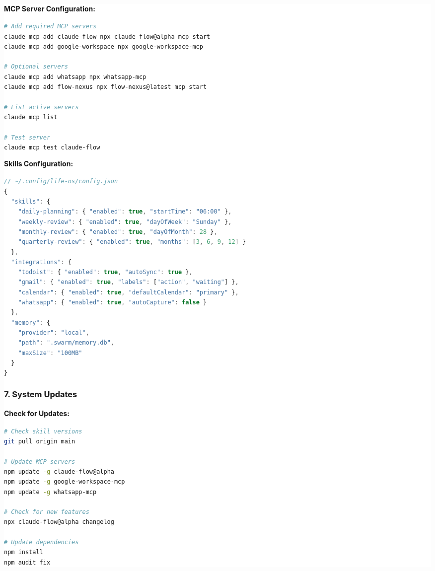 **MCP Server Configuration:**
```bash
# Add required MCP servers
claude mcp add claude-flow npx claude-flow@alpha mcp start
claude mcp add google-workspace npx google-workspace-mcp

# Optional servers
claude mcp add whatsapp npx whatsapp-mcp
claude mcp add flow-nexus npx flow-nexus@latest mcp start

# List active servers
claude mcp list

# Test server
claude mcp test claude-flow
```

**Skills Configuration:**
```javascript
// ~/.config/life-os/config.json
{
  "skills": {
    "daily-planning": { "enabled": true, "startTime": "06:00" },
    "weekly-review": { "enabled": true, "dayOfWeek": "Sunday" },
    "monthly-review": { "enabled": true, "dayOfMonth": 28 },
    "quarterly-review": { "enabled": true, "months": [3, 6, 9, 12] }
  },
  "integrations": {
    "todoist": { "enabled": true, "autoSync": true },
    "gmail": { "enabled": true, "labels": ["action", "waiting"] },
    "calendar": { "enabled": true, "defaultCalendar": "primary" },
    "whatsapp": { "enabled": true, "autoCapture": false }
  },
  "memory": {
    "provider": "local",
    "path": ".swarm/memory.db",
    "maxSize": "100MB"
  }
}
```

### 7. System Updates

**Check for Updates:**
```bash
# Check skill versions
git pull origin main

# Update MCP servers
npm update -g claude-flow@alpha
npm update -g google-workspace-mcp
npm update -g whatsapp-mcp

# Check for new features
npx claude-flow@alpha changelog

# Update dependencies
npm install
npm audit fix
```
